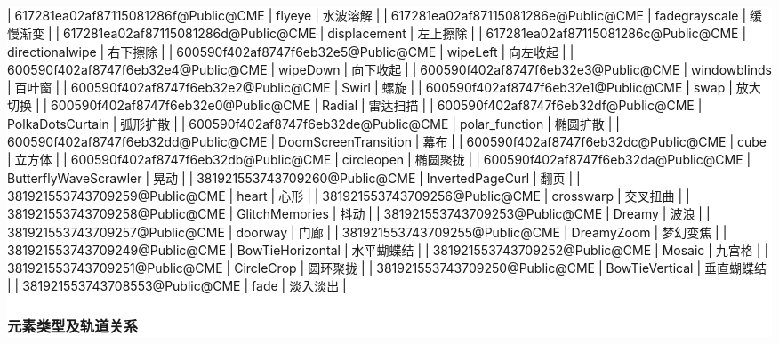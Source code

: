 | 617281ea02af87115081286f@Public@CME | flyeye                | 水波溶解   |
| 617281ea02af87115081286e@Public@CME | fadegrayscale         | 缓慢渐变   |
| 617281ea02af87115081286d@Public@CME | displacement          | 左上擦除   |
| 617281ea02af87115081286c@Public@CME | directionalwipe       | 右下擦除   |
| 600590f402af8747f6eb32e5@Public@CME | wipeLeft              | 向左收起   |
| 600590f402af8747f6eb32e4@Public@CME | wipeDown              | 向下收起   |
| 600590f402af8747f6eb32e3@Public@CME | windowblinds          | 百叶窗     |
| 600590f402af8747f6eb32e2@Public@CME | Swirl                 | 螺旋       |
| 600590f402af8747f6eb32e1@Public@CME | swap                  | 放大切换   |
| 600590f402af8747f6eb32e0@Public@CME | Radial                | 雷达扫描   |
| 600590f402af8747f6eb32df@Public@CME | PolkaDotsCurtain      | 弧形扩散   |
| 600590f402af8747f6eb32de@Public@CME | polar_function        | 椭圆扩散   |
| 600590f402af8747f6eb32dd@Public@CME | DoomScreenTransition  | 幕布       |
| 600590f402af8747f6eb32dc@Public@CME | cube                  | 立方体     |
| 600590f402af8747f6eb32db@Public@CME | circleopen            | 椭圆聚拢   |
| 600590f402af8747f6eb32da@Public@CME | ButterflyWaveScrawler | 晃动       |
| 381921553743709260@Public@CME       | InvertedPageCurl      | 翻页       |
| 381921553743709259@Public@CME       | heart                 | 心形       |
| 381921553743709256@Public@CME       | crosswarp             | 交叉扭曲   |
| 381921553743709258@Public@CME       | GlitchMemories        | 抖动       |
| 381921553743709253@Public@CME       | Dreamy                | 波浪       |
| 381921553743709257@Public@CME       | doorway               | 门廊       |
| 381921553743709255@Public@CME       | DreamyZoom            | 梦幻变焦   |
| 381921553743709249@Public@CME       | BowTieHorizontal      | 水平蝴蝶结 |
| 381921553743709252@Public@CME       | Mosaic                | 九宫格     |
| 381921553743709251@Public@CME       | CircleCrop            | 圆环聚拢   |
| 381921553743709250@Public@CME       | BowTieVertical        | 垂直蝴蝶结 |
| 381921553743708553@Public@CME       | fade                  | 淡入淡出   |


### 元素类型及轨道关系
